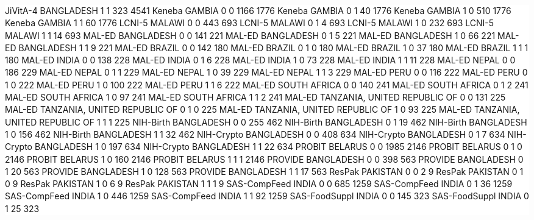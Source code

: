 JiVitA-4         BANGLADESH                     1                            1      323   4541
Keneba           GAMBIA                         0                            0     1166   1776
Keneba           GAMBIA                         0                            1       40   1776
Keneba           GAMBIA                         1                            0      510   1776
Keneba           GAMBIA                         1                            1       60   1776
LCNI-5           MALAWI                         0                            0      443    693
LCNI-5           MALAWI                         0                            1        4    693
LCNI-5           MALAWI                         1                            0      232    693
LCNI-5           MALAWI                         1                            1       14    693
MAL-ED           BANGLADESH                     0                            0      141    221
MAL-ED           BANGLADESH                     0                            1        5    221
MAL-ED           BANGLADESH                     1                            0       66    221
MAL-ED           BANGLADESH                     1                            1        9    221
MAL-ED           BRAZIL                         0                            0      142    180
MAL-ED           BRAZIL                         0                            1        0    180
MAL-ED           BRAZIL                         1                            0       37    180
MAL-ED           BRAZIL                         1                            1        1    180
MAL-ED           INDIA                          0                            0      138    228
MAL-ED           INDIA                          0                            1        6    228
MAL-ED           INDIA                          1                            0       73    228
MAL-ED           INDIA                          1                            1       11    228
MAL-ED           NEPAL                          0                            0      186    229
MAL-ED           NEPAL                          0                            1        1    229
MAL-ED           NEPAL                          1                            0       39    229
MAL-ED           NEPAL                          1                            1        3    229
MAL-ED           PERU                           0                            0      116    222
MAL-ED           PERU                           0                            1        0    222
MAL-ED           PERU                           1                            0      100    222
MAL-ED           PERU                           1                            1        6    222
MAL-ED           SOUTH AFRICA                   0                            0      140    241
MAL-ED           SOUTH AFRICA                   0                            1        2    241
MAL-ED           SOUTH AFRICA                   1                            0       97    241
MAL-ED           SOUTH AFRICA                   1                            1        2    241
MAL-ED           TANZANIA, UNITED REPUBLIC OF   0                            0      131    225
MAL-ED           TANZANIA, UNITED REPUBLIC OF   0                            1        0    225
MAL-ED           TANZANIA, UNITED REPUBLIC OF   1                            0       93    225
MAL-ED           TANZANIA, UNITED REPUBLIC OF   1                            1        1    225
NIH-Birth        BANGLADESH                     0                            0      255    462
NIH-Birth        BANGLADESH                     0                            1       19    462
NIH-Birth        BANGLADESH                     1                            0      156    462
NIH-Birth        BANGLADESH                     1                            1       32    462
NIH-Crypto       BANGLADESH                     0                            0      408    634
NIH-Crypto       BANGLADESH                     0                            1        7    634
NIH-Crypto       BANGLADESH                     1                            0      197    634
NIH-Crypto       BANGLADESH                     1                            1       22    634
PROBIT           BELARUS                        0                            0     1985   2146
PROBIT           BELARUS                        0                            1        0   2146
PROBIT           BELARUS                        1                            0      160   2146
PROBIT           BELARUS                        1                            1        1   2146
PROVIDE          BANGLADESH                     0                            0      398    563
PROVIDE          BANGLADESH                     0                            1       20    563
PROVIDE          BANGLADESH                     1                            0      128    563
PROVIDE          BANGLADESH                     1                            1       17    563
ResPak           PAKISTAN                       0                            0        2      9
ResPak           PAKISTAN                       0                            1        0      9
ResPak           PAKISTAN                       1                            0        6      9
ResPak           PAKISTAN                       1                            1        1      9
SAS-CompFeed     INDIA                          0                            0      685   1259
SAS-CompFeed     INDIA                          0                            1       36   1259
SAS-CompFeed     INDIA                          1                            0      446   1259
SAS-CompFeed     INDIA                          1                            1       92   1259
SAS-FoodSuppl    INDIA                          0                            0      145    323
SAS-FoodSuppl    INDIA                          0                            1       25    323